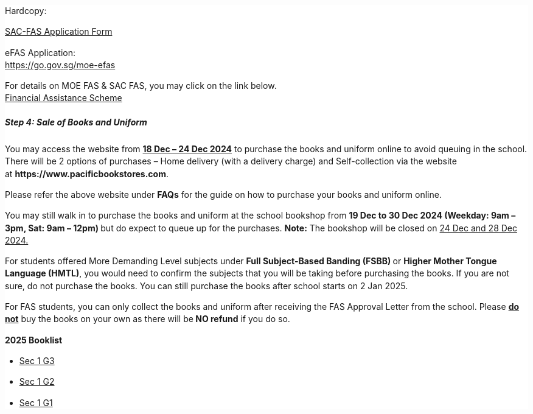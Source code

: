 </td>
<td rowspan="1" colspan="1">
<p>Hardcopy:</p>
<p><a href="https://www.yuanchingsec.moe.edu.sg/files/SAC_FAS_Application_Form_2024.pdf" rel="noopener nofollow" target="_blank">SAC-FAS Application Form</a>
</p>
</td>
</tr>
<tr>
<td rowspan="1" colspan="1">
<p>eFAS Application:
<br><a href="https://go.gov.sg/moe-efas" rel="noopener noreferrer nofollow" target="_blank">https://go.gov.sg/moe-efas</a>
</p>
</td>
<td rowspan="1" colspan="1">
<p></p>
</td>
</tr>
</tbody>
</table>
<p>For details on MOE FAS &amp; SAC FAS, you may click on the link below.
<br><a href="https://www.yuanchingsec.moe.edu.sg/others/financial-assistance-scheme-fas/" rel="noopener noreferrer nofollow" target="_blank">Financial Assistance Scheme</a>
</p>
<h5><strong>Step 4: Sale of Books and Uniform</strong><br></h5>
<p>You may access the website from <strong><u>18 Dec – 24 Dec 2024</u></strong> to
purchase the books and uniform online to avoid queuing in the school. There
will be 2 options of purchases – Home delivery (with a delivery charge)
and Self-collection via the website at&nbsp;<strong><a rel="noopener noreferrer nofollow" target="_blank">https://www.pacificbookstores.com</a></strong>.</p>
<p>Please refer&nbsp;the above website under <strong>FAQs</strong>&nbsp;for
the guide on how to purchase your books and uniform online.</p>
<p>You may still walk in to purchase the books and uniform at the school
bookshop from <strong>19 Dec to 30 Dec 2024 (Weekday: 9am – 3pm, Sat: 9am – 12pm) </strong>but
do expect to queue up for the purchases. <strong>Note:</strong> The bookshop
will be closed on <u>24 Dec and 28 Dec 2024.</u>
</p>
<p>For students offered More Demanding Level subjects under&nbsp;<strong>Full Subject-Based Banding (FSBB)&nbsp;</strong>or&nbsp;<strong>Higher Mother Tongue Language (HMTL)</strong>,
you would need to confirm the subjects that you will be taking before purchasing
the books. If you are not sure, do not purchase the books. You can still
purchase the books after school starts on 2 Jan 2025.</p>
<p>For FAS students, you can only collect the books and uniform after receiving
the FAS Approval Letter from the school. Please <strong><u>do not</u></strong> buy
the books on your own as there will be<strong>&nbsp;NO refund</strong>&nbsp;if
you do so.</p>
<p><strong>2025 Booklist</strong>
</p>
<ul data-tight="true" class="tight">
<li>
<p><a href="https://www.yuanchingsec.moe.edu.sg/files/S1_G3.pdf" rel="noopener nofollow" target="_blank">Sec 1 G3</a>
</p>
</li>
<li>
<p><a href="https://www.yuanchingsec.moe.edu.sg/files/S1_G2.pdf" rel="noopener nofollow" target="_blank">Sec 1 G2</a>
</p>
</li>
<li>
<p><a href="https://www.yuanchingsec.moe.edu.sg/files/S1_G1.pdf" rel="noopener nofollow" target="_blank">Sec 1 G1</a>
</p>